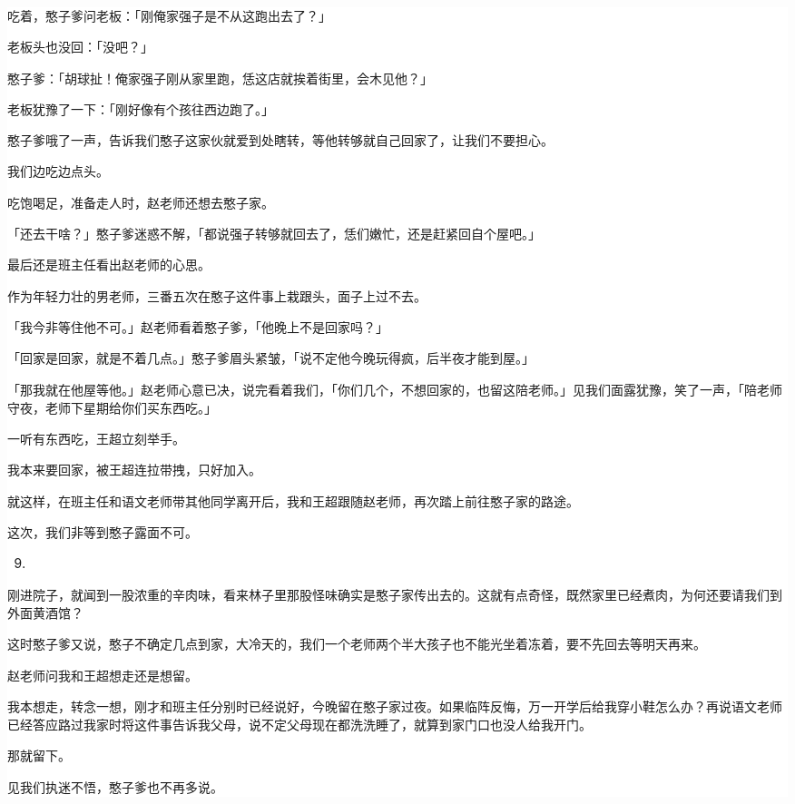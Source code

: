 吃着，憨子爹问老板：「刚俺家强子是不从这跑出去了？」


老板头也没回：「没吧？」


憨子爹：「胡球扯！俺家强子刚从家里跑，恁这店就挨着街里，会木见他？」


老板犹豫了一下：「刚好像有个孩往西边跑了。」


憨子爹哦了一声，告诉我们憨子这家伙就爱到处瞎转，等他转够就自己回家了，让我们不要担心。


我们边吃边点头。


吃饱喝足，准备走人时，赵老师还想去憨子家。


「还去干啥？」憨子爹迷惑不解，「都说强子转够就回去了，恁们嫩忙，还是赶紧回自个屋吧。」


最后还是班主任看出赵老师的心思。


作为年轻力壮的男老师，三番五次在憨子这件事上栽跟头，面子上过不去。


「我今非等住他不可。」赵老师看着憨子爹，「他晚上不是回家吗？」


「回家是回家，就是不着几点。」憨子爹眉头紧皱，「说不定他今晚玩得疯，后半夜才能到屋。」


「那我就在他屋等他。」赵老师心意已决，说完看着我们，「你们几个，不想回家的，也留这陪老师。」见我们面露犹豫，笑了一声，「陪老师守夜，老师下星期给你们买东西吃。」


一听有东西吃，王超立刻举手。


我本来要回家，被王超连拉带拽，只好加入。


就这样，在班主任和语文老师带其他同学离开后，我和王超跟随赵老师，再次踏上前往憨子家的路途。


这次，我们非等到憨子露面不可。


09.


刚进院子，就闻到一股浓重的辛肉味，看来林子里那股怪味确实是憨子家传出去的。这就有点奇怪，既然家里已经煮肉，为何还要请我们到外面黄酒馆？


这时憨子爹又说，憨子不确定几点到家，大冷天的，我们一个老师两个半大孩子也不能光坐着冻着，要不先回去等明天再来。


赵老师问我和王超想走还是想留。


我本想走，转念一想，刚才和班主任分别时已经说好，今晚留在憨子家过夜。如果临阵反悔，万一开学后给我穿小鞋怎么办？再说语文老师已经答应路过我家时将这件事告诉我父母，说不定父母现在都洗洗睡了，就算到家门口也没人给我开门。


那就留下。


见我们执迷不悟，憨子爹也不再多说。

